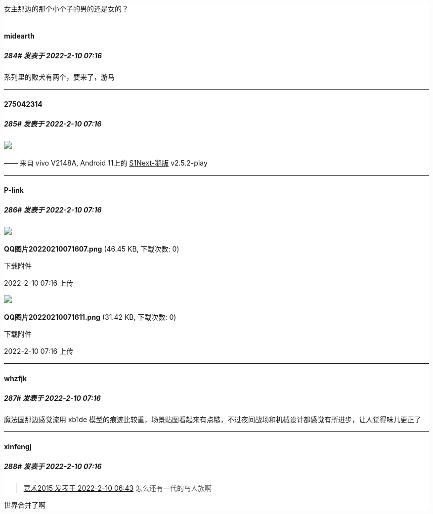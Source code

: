 女主那边的那个小个子的男的还是女的？

*****

####  midearth  
##### 284#       发表于 2022-2-10 07:16

系列里的败犬有两个，要来了，游马

*****

####  275042314  
##### 285#       发表于 2022-2-10 07:16

<img src="https://static.saraba1st.com/image/smiley/device2017/017.gif" referrerpolicy="no-referrer">

—— 来自 vivo V2148A, Android 11上的 [S1Next-鹅版](https://github.com/ykrank/S1-Next/releases) v2.5.2-play

*****

####  P-link  
##### 286#       发表于 2022-2-10 07:16

<img src="https://img.saraba1st.com/forum/202202/10/071621nqykfj7v33ll383l.png" referrerpolicy="no-referrer">

<strong>QQ图片20220210071607.png</strong> (46.45 KB, 下载次数: 0)

下载附件

2022-2-10 07:16 上传

<img src="https://img.saraba1st.com/forum/202202/10/071621t3xcvbyebx3c7tb3.png" referrerpolicy="no-referrer">

<strong>QQ图片20220210071611.png</strong> (31.42 KB, 下载次数: 0)

下载附件

2022-2-10 07:16 上传

*****

####  whzfjk  
##### 287#       发表于 2022-2-10 07:16

魔法国那边感觉流用 xb1de 模型的痕迹比较重，场景贴图看起来有点糙，不过夜间战场和机械设计都感觉有所进步，让人觉得味儿更正了

*****

####  xinfengj  
##### 288#       发表于 2022-2-10 07:16

<blockquote><a href="httphttps://bbs.saraba1st.com/2b/forum.php?mod=redirect&amp;goto=findpost&amp;pid=54613902&amp;ptid=2051666" target="_blank">嘉术2015 发表于 2022-2-10 06:43</a>
怎么还有一代的鸟人族啊</blockquote>
世界合并了啊
